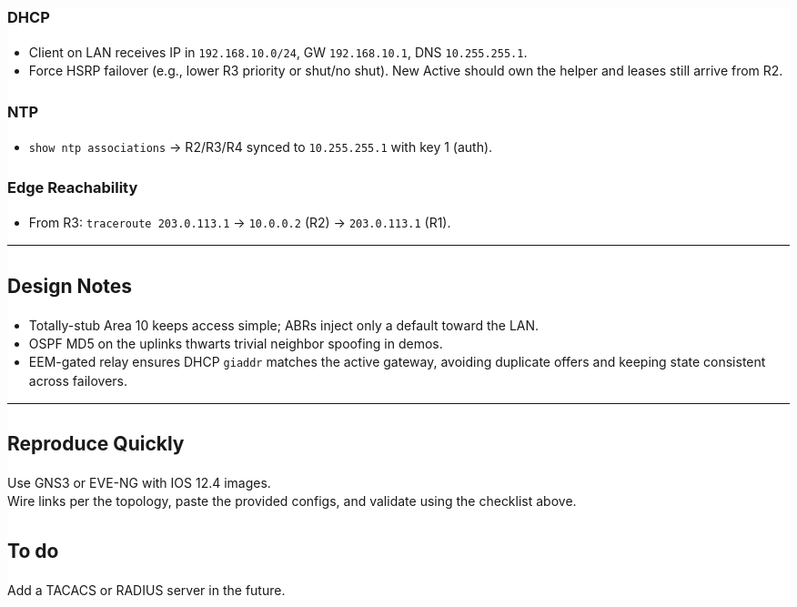 ### DHCP
- Client on LAN receives IP in `192.168.10.0/24`, GW `192.168.10.1`, DNS `10.255.255.1`.  
- Force HSRP failover (e.g., lower R3 priority or shut/no shut). New Active should own the helper and leases still arrive from R2.

### NTP
- `show ntp associations` → R2/R3/R4 synced to `10.255.255.1` with key 1 (auth).

### Edge Reachability
- From R3: `traceroute 203.0.113.1` → `10.0.0.2` (R2) → `203.0.113.1` (R1).

---

## Design Notes

- Totally-stub Area 10 keeps access simple; ABRs inject only a default toward the LAN.  
- OSPF MD5 on the uplinks thwarts trivial neighbor spoofing in demos.  
- EEM-gated relay ensures DHCP `giaddr` matches the active gateway, avoiding duplicate offers and keeping state consistent across failovers.

---

## Reproduce Quickly

Use GNS3 or EVE-NG with IOS 12.4 images.  
Wire links per the topology, paste the provided configs, and validate using the checklist above.

## To do

Add a TACACS or RADIUS server in the future.
